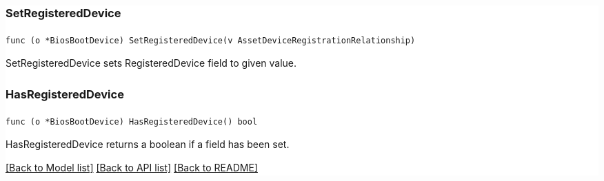 ### SetRegisteredDevice

`func (o *BiosBootDevice) SetRegisteredDevice(v AssetDeviceRegistrationRelationship)`

SetRegisteredDevice sets RegisteredDevice field to given value.

### HasRegisteredDevice

`func (o *BiosBootDevice) HasRegisteredDevice() bool`

HasRegisteredDevice returns a boolean if a field has been set.


[[Back to Model list]](../README.md#documentation-for-models) [[Back to API list]](../README.md#documentation-for-api-endpoints) [[Back to README]](../README.md)



